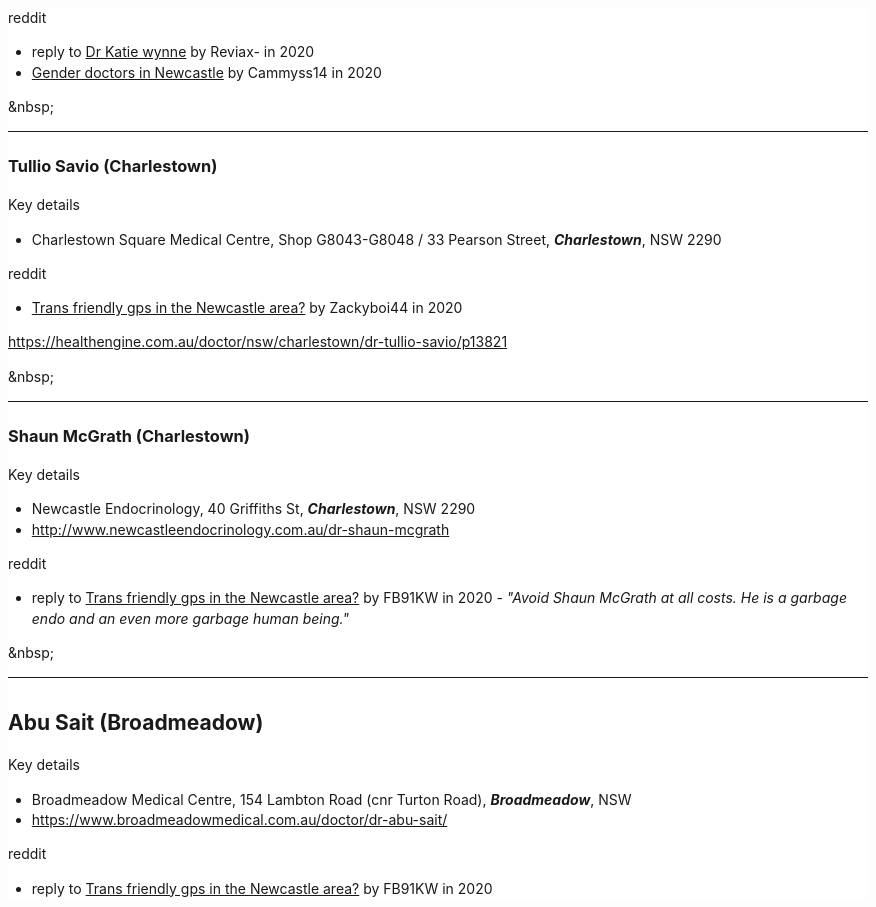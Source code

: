 reddit

* reply to [Dr Katie wynne](https://www.reddit.com/r/transgenderau/comments/jrzy4e/dr_katie_wynne/gbwniwg/) by Reviax- in 2020
* [Gender doctors in Newcastle](https://www.reddit.com/r/transgenderau/comments/j7pl11/gender_doctors_in_newcastle/) by Cammyss14 in 2020


&amp;nbsp;
*****
### Tullio Savio (Charlestown)

Key details

* Charlestown Square Medical Centre, Shop G8043-G8048 / 33 Pearson Street, ***Charlestown***, NSW 2290


reddit

* [Trans friendly gps in the Newcastle area?](https://www.reddit.com/r/transgenderau/comments/i58tlk/trans_friendly_gps_in_the_newcastle_area/) by Zackyboi44 in 2020


https://healthengine.com.au/doctor/nsw/charlestown/dr-tullio-savio/p13821



&amp;nbsp;
*****
### Shaun McGrath (Charlestown)

Key details

* Newcastle Endocrinology, 40 Griffiths St, ***Charlestown***, NSW 2290
* http://www.newcastleendocrinology.com.au/dr-shaun-mcgrath


reddit

* reply to [Trans friendly gps in the Newcastle area?](https://www.reddit.com/r/transgenderau/comments/i58tlk/trans_friendly_gps_in_the_newcastle_area/g0ygcrt/) by FB91KW in 2020 - *"Avoid Shaun McGrath at all costs. He is a garbage endo and an even more garbage human being."*





&amp;nbsp;
*****
## Abu Sait (Broadmeadow)

Key details

* Broadmeadow Medical Centre, 154 Lambton Road (cnr Turton Road), ***Broadmeadow***, NSW
* https://www.broadmeadowmedical.com.au/doctor/dr-abu-sait/

reddit

* reply to [Trans friendly gps in the Newcastle area?](https://www.reddit.com/r/transgenderau/comments/i58tlk/trans_friendly_gps_in_the_newcastle_area/g0ygcrt/) by FB91KW in 2020
